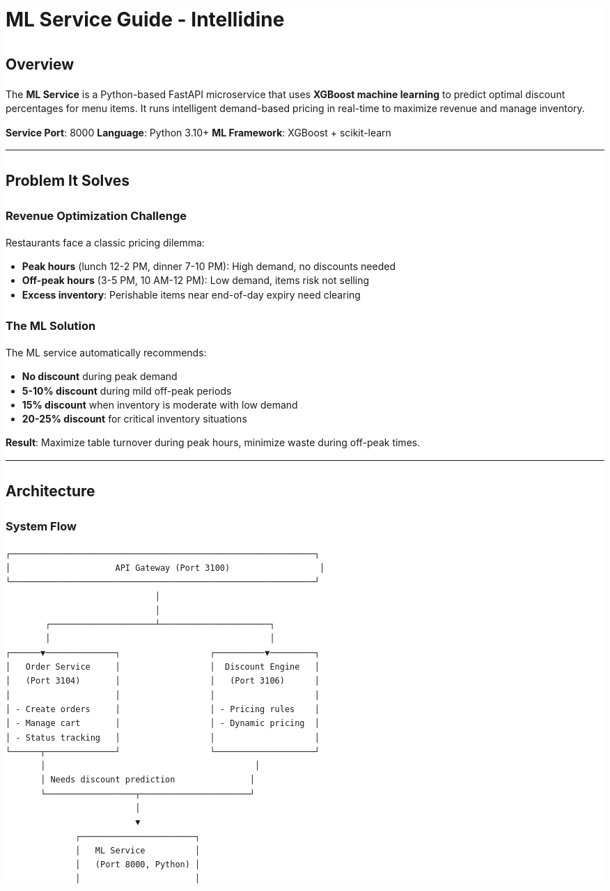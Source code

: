 # ML Service Guide - Intellidine

## Overview

The **ML Service** is a Python-based FastAPI microservice that uses **XGBoost machine learning** to predict optimal discount percentages for menu items. It runs intelligent demand-based pricing in real-time to maximize revenue and manage inventory.

**Service Port**: 8000
**Language**: Python 3.10+
**ML Framework**: XGBoost + scikit-learn

---

## Problem It Solves

### Revenue Optimization Challenge
Restaurants face a classic pricing dilemma:
- **Peak hours** (lunch 12-2 PM, dinner 7-10 PM): High demand, no discounts needed
- **Off-peak hours** (3-5 PM, 10 AM-12 PM): Low demand, items risk not selling
- **Excess inventory**: Perishable items near end-of-day expiry need clearing

### The ML Solution
The ML service automatically recommends:
- **No discount** during peak demand
- **5-10% discount** during mild off-peak periods
- **15% discount** when inventory is moderate with low demand
- **20-25% discount** for critical inventory situations

**Result**: Maximize table turnover during peak hours, minimize waste during off-peak times.

---

## Architecture

### System Flow

```
┌─────────────────────────────────────────────────────────────┐
│                     API Gateway (Port 3100)                  │
└─────────────────────────────────────────────────────────────┘
                              │
                              │
        ┌─────────────────────┴──────────────────────┐
        │                                            │
┌──────▼──────────────┐                  ┌──────────▼─────────┐
│   Order Service     │                  │  Discount Engine   │
│   (Port 3104)       │                  │   (Port 3106)      │
│                     │                  │                    │
│ - Create orders     │                  │ - Pricing rules    │
│ - Manage cart       │                  │ - Dynamic pricing  │
│ - Status tracking   │                  │                    │
└──────┬──────────────┘                  └────────────────────┘
       │                                          │
       │ Needs discount prediction               │
       └──────────────────┬──────────────────────┘
                          │
                          ▼
              ┌───────────────────────┐
              │   ML Service          │
              │   (Port 8000, Python) │
              │                       │
```